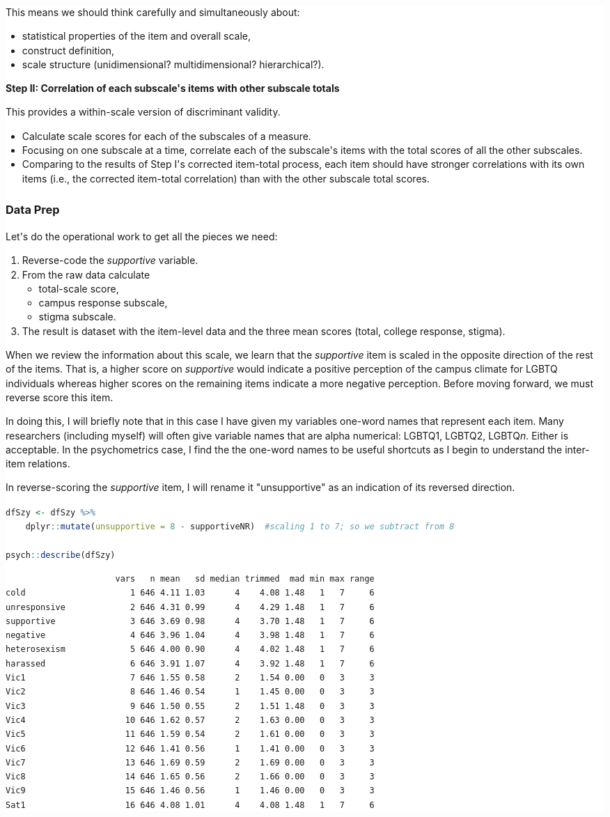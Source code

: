 This means we should think carefully and simultaneously about:

* statistical properties of the item and overall scale,
* construct definition,
* scale structure (unidimensional?  multidimensional?  hierarchical?).

**Step II:  Correlation of each subscale's items with other subscale totals**

This provides a within-scale version of discriminant validity.

* Calculate scale scores for each of the subscales of a measure.
* Focusing on one subscale at a time, correlate each of the subscale's items with the total scores of all the other subscales.
* Comparing to the results of Step I's corrected item-total process, each item should have stronger correlations with its own items (i.e., the corrected item-total correlation) than with the other subscale total scores.


### Data Prep

Let's do the operational work to get all the pieces we need:

1. Reverse-code the *supportive* variable.
2. From the raw data calculate
   * total-scale score,
   * campus response subscale,
   * stigma subscale.
3. The result is dataset with the item-level data and the three mean scores (total, college response, stigma).

When we review the information about this scale, we learn that the *supportive* item is scaled in the opposite direction of the rest of the items.  That is, a higher score on *supportive* would indicate a positive perception of the campus climate for LGBTQ individuals whereas higher scores on the remaining items indicate a more negative perception. Before moving forward, we must reverse score this item.

In doing this, I will briefly note that in this case I have given my variables one-word names that represent each item. Many researchers (including myself) will often give variable names that are alpha numerical:  LGBTQ1, LGBTQ2, LGBTQ*n*. Either is acceptable. In the psychometrics case, I find the the one-word names to be useful shortcuts as I begin to understand the inter-item relations.

In reverse-scoring the *supportive* item, I will rename it "unsupportive" as an indication of its reversed direction.


```r
dfSzy <- dfSzy %>%
    dplyr::mutate(unsupportive = 8 - supportiveNR)  #scaling 1 to 7; so we subtract from 8

psych::describe(dfSzy)
```

```
                      vars   n mean   sd median trimmed  mad min max range
cold                     1 646 4.11 1.03      4    4.08 1.48   1   7     6
unresponsive             2 646 4.31 0.99      4    4.29 1.48   1   7     6
supportive               3 646 3.69 0.98      4    3.70 1.48   1   7     6
negative                 4 646 3.96 1.04      4    3.98 1.48   1   7     6
heterosexism             5 646 4.00 0.90      4    4.02 1.48   1   7     6
harassed                 6 646 3.91 1.07      4    3.92 1.48   1   7     6
Vic1                     7 646 1.55 0.58      2    1.54 0.00   0   3     3
Vic2                     8 646 1.46 0.54      1    1.45 0.00   0   3     3
Vic3                     9 646 1.50 0.55      2    1.51 1.48   0   3     3
Vic4                    10 646 1.62 0.57      2    1.63 0.00   0   3     3
Vic5                    11 646 1.59 0.54      2    1.61 0.00   0   3     3
Vic6                    12 646 1.41 0.56      1    1.41 0.00   0   3     3
Vic7                    13 646 1.69 0.59      2    1.69 0.00   0   3     3
Vic8                    14 646 1.65 0.56      2    1.66 0.00   0   3     3
Vic9                    15 646 1.46 0.56      1    1.46 0.00   0   3     3
Sat1                    16 646 4.08 1.01      4    4.08 1.48   1   7     6
```
